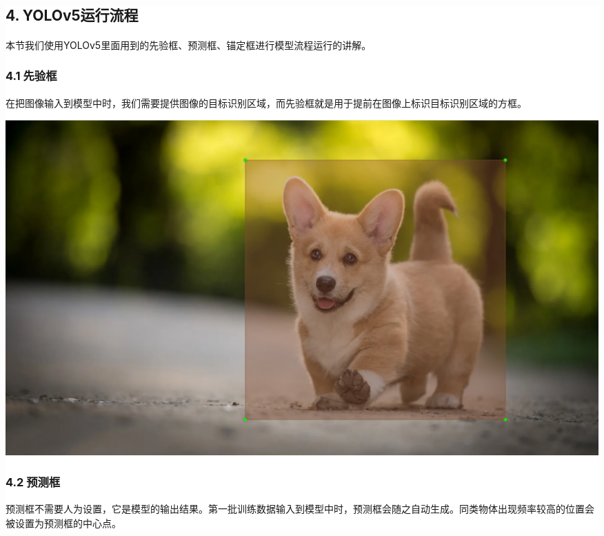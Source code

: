
## 4. YOLOv5运行流程

本节我们使用YOLOv5里面用到的先验框、预测框、锚定框进行模型流程运行的讲解。

### 4.1 先验框

在把图像输入到模型中时，我们需要提供图像的目标识别区域，而先验框就是用于提前在图像上标识目标识别区域的方框。

<img src="../_static/media/6.1_machine_learning_fundamentals/4.1/image1.png"  />

### 4.2 预测框

预测框不需要人为设置，它是模型的输出结果。第一批训练数据输入到模型中时，预测框会随之自动生成。同类物体出现频率较高的位置会被设置为预测框的中心点。
